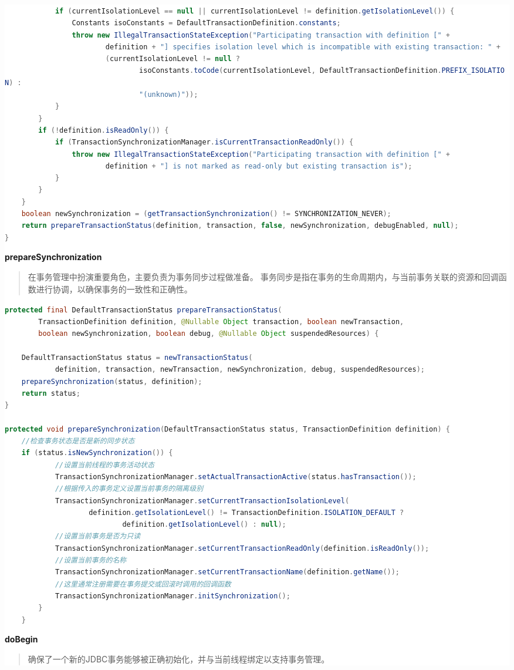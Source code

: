 ```java
            if (currentIsolationLevel == null || currentIsolationLevel != definition.getIsolationLevel()) {
                Constants isoConstants = DefaultTransactionDefinition.constants;
                throw new IllegalTransactionStateException("Participating transaction with definition [" +
                        definition + "] specifies isolation level which is incompatible with existing transaction: " +
                        (currentIsolationLevel != null ?
                                isoConstants.toCode(currentIsolationLevel, DefaultTransactionDefinition.PREFIX_ISOLATION) :
                                "(unknown)"));
            }
        }
        if (!definition.isReadOnly()) {
            if (TransactionSynchronizationManager.isCurrentTransactionReadOnly()) {
                throw new IllegalTransactionStateException("Participating transaction with definition [" +
                        definition + "] is not marked as read-only but existing transaction is");
            }
        }
    }
    boolean newSynchronization = (getTransactionSynchronization() != SYNCHRONIZATION_NEVER);
    return prepareTransactionStatus(definition, transaction, false, newSynchronization, debugEnabled, null);
}
```
**prepareSynchronization**
> 在事务管理中扮演重要角色，主要负责为事务同步过程做准备。
> 事务同步是指在事务的生命周期内，与当前事务关联的资源和回调函数进行协调，以确保事务的一致性和正确性。

```java
protected final DefaultTransactionStatus prepareTransactionStatus(
        TransactionDefinition definition, @Nullable Object transaction, boolean newTransaction,
        boolean newSynchronization, boolean debug, @Nullable Object suspendedResources) {

    DefaultTransactionStatus status = newTransactionStatus(
            definition, transaction, newTransaction, newSynchronization, debug, suspendedResources);
    prepareSynchronization(status, definition);
    return status;
}

protected void prepareSynchronization(DefaultTransactionStatus status, TransactionDefinition definition) {
	//检查事务状态是否是新的同步状态	
    if (status.isNewSynchronization()) {
            //设置当前线程的事务活动状态
			TransactionSynchronizationManager.setActualTransactionActive(status.hasTransaction());
            //根据传入的事务定义设置当前事务的隔离级别
			TransactionSynchronizationManager.setCurrentTransactionIsolationLevel(
					definition.getIsolationLevel() != TransactionDefinition.ISOLATION_DEFAULT ?
							definition.getIsolationLevel() : null);
            //设置当前事务是否为只读
			TransactionSynchronizationManager.setCurrentTransactionReadOnly(definition.isReadOnly());
            //设置当前事务的名称
			TransactionSynchronizationManager.setCurrentTransactionName(definition.getName());
            //这里通常注册需要在事务提交或回滚时调用的回调函数
			TransactionSynchronizationManager.initSynchronization();
		}
	}
```
**doBegin**
> 确保了一个新的JDBC事务能够被正确初始化，并与当前线程绑定以支持事务管理。